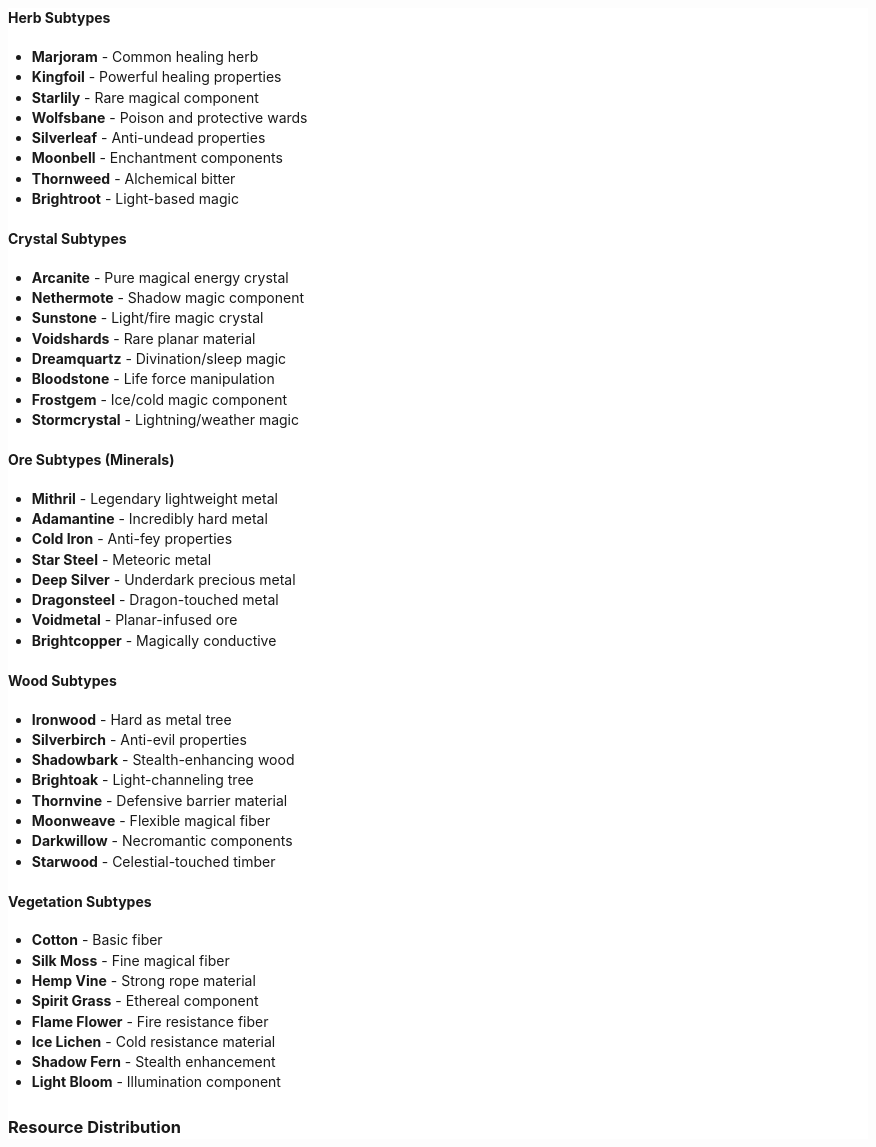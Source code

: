 #### Herb Subtypes
- **Marjoram** - Common healing herb
- **Kingfoil** - Powerful healing properties
- **Starlily** - Rare magical component
- **Wolfsbane** - Poison and protective wards
- **Silverleaf** - Anti-undead properties
- **Moonbell** - Enchantment components
- **Thornweed** - Alchemical bitter
- **Brightroot** - Light-based magic

#### Crystal Subtypes
- **Arcanite** - Pure magical energy crystal
- **Nethermote** - Shadow magic component
- **Sunstone** - Light/fire magic crystal
- **Voidshards** - Rare planar material
- **Dreamquartz** - Divination/sleep magic
- **Bloodstone** - Life force manipulation
- **Frostgem** - Ice/cold magic component
- **Stormcrystal** - Lightning/weather magic

#### Ore Subtypes (Minerals)
- **Mithril** - Legendary lightweight metal
- **Adamantine** - Incredibly hard metal
- **Cold Iron** - Anti-fey properties
- **Star Steel** - Meteoric metal
- **Deep Silver** - Underdark precious metal
- **Dragonsteel** - Dragon-touched metal
- **Voidmetal** - Planar-infused ore
- **Brightcopper** - Magically conductive

#### Wood Subtypes
- **Ironwood** - Hard as metal tree
- **Silverbirch** - Anti-evil properties
- **Shadowbark** - Stealth-enhancing wood
- **Brightoak** - Light-channeling tree
- **Thornvine** - Defensive barrier material
- **Moonweave** - Flexible magical fiber
- **Darkwillow** - Necromantic components
- **Starwood** - Celestial-touched timber

#### Vegetation Subtypes
- **Cotton** - Basic fiber
- **Silk Moss** - Fine magical fiber
- **Hemp Vine** - Strong rope material
- **Spirit Grass** - Ethereal component
- **Flame Flower** - Fire resistance fiber
- **Ice Lichen** - Cold resistance material
- **Shadow Fern** - Stealth enhancement
- **Light Bloom** - Illumination component

### Resource Distribution
